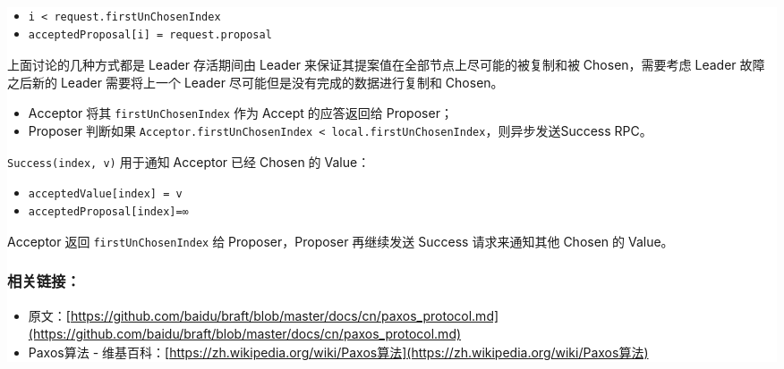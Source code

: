 - `i < request.firstUnChosenIndex`
- `acceptedProposal[i] = request.proposal`

上面讨论的几种方式都是 Leader 存活期间由 Leader 来保证其提案值在全部节点上尽可能的被复制和被 Chosen，需要考虑 Leader 故障之后新的 Leader 需要将上一个 Leader 尽可能但是没有完成的数据进行复制和 Chosen。

- Acceptor 将其 `firstUnChosenIndex` 作为 Accept 的应答返回给 Proposer；
- Proposer 判断如果 `Acceptor.firstUnChosenIndex < local.firstUnChosenIndex`，则异步发送Success RPC。

`Success(index, v)` 用于通知 Acceptor 已经 Chosen 的 Value：

- `acceptedValue[index] = v`
- `acceptedProposal[index]=∞`

Acceptor 返回 `firstUnChosenIndex` 给 Proposer，Proposer 再继续发送 Success 请求来通知其他 Chosen 的 Value。



### 相关链接：

- 原文：[https://github.com/baidu/braft/blob/master/docs/cn/paxos_protocol.md](https://github.com/baidu/braft/blob/master/docs/cn/paxos_protocol.md)
- Paxos算法 - 维基百科：[https://zh.wikipedia.org/wiki/Paxos算法](https://zh.wikipedia.org/wiki/Paxos算法)

